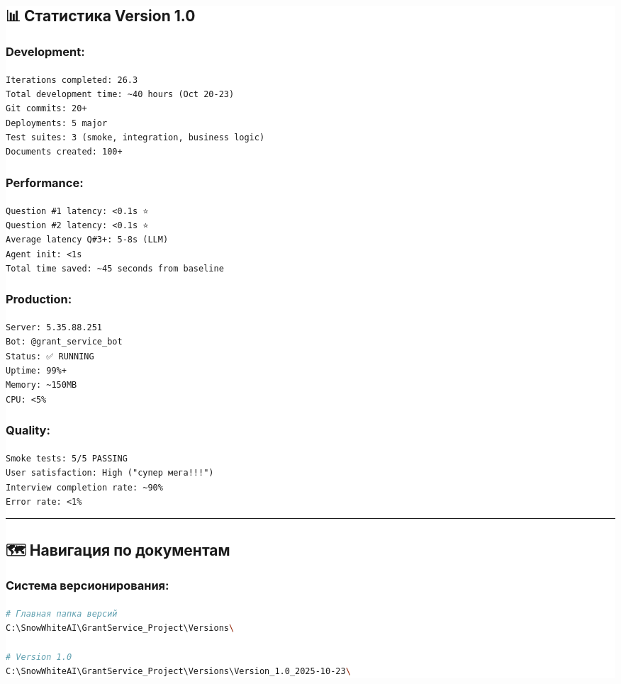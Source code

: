 
## 📊 Статистика Version 1.0

### Development:
```
Iterations completed: 26.3
Total development time: ~40 hours (Oct 20-23)
Git commits: 20+
Deployments: 5 major
Test suites: 3 (smoke, integration, business logic)
Documents created: 100+
```

### Performance:
```
Question #1 latency: <0.1s ⭐
Question #2 latency: <0.1s ⭐
Average latency Q#3+: 5-8s (LLM)
Agent init: <1s
Total time saved: ~45 seconds from baseline
```

### Production:
```
Server: 5.35.88.251
Bot: @grant_service_bot
Status: ✅ RUNNING
Uptime: 99%+
Memory: ~150MB
CPU: <5%
```

### Quality:
```
Smoke tests: 5/5 PASSING
User satisfaction: High ("супер мега!!!")
Interview completion rate: ~90%
Error rate: <1%
```

---

## 🗺️ Навигация по документам

### Система версионирования:
```bash
# Главная папка версий
C:\SnowWhiteAI\GrantService_Project\Versions\

# Version 1.0
C:\SnowWhiteAI\GrantService_Project\Versions\Version_1.0_2025-10-23\
```
